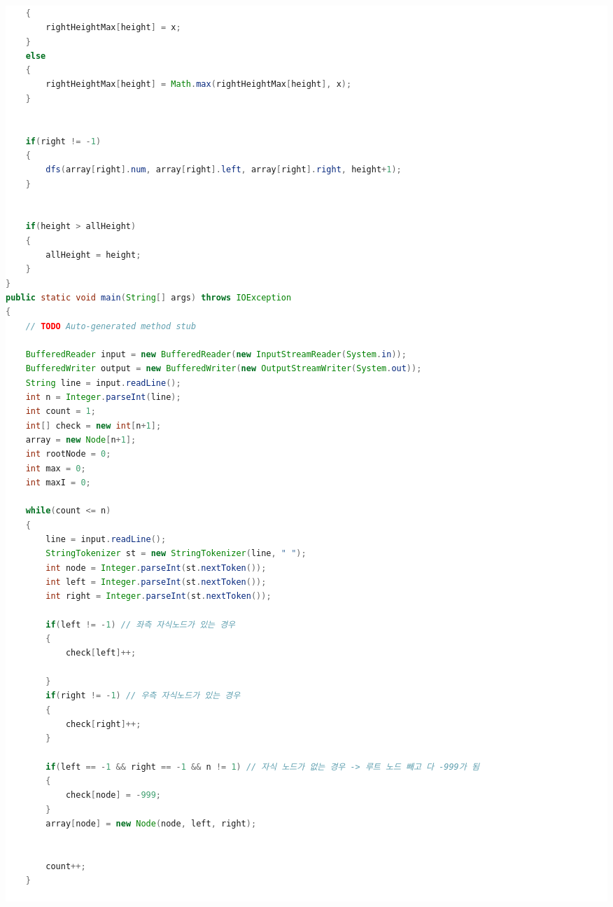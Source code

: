 ```java
	{
		rightHeightMax[height] = x;
	}
	else
	{
		rightHeightMax[height] = Math.max(rightHeightMax[height], x);
	}
	
	
	if(right != -1)
	{
		dfs(array[right].num, array[right].left, array[right].right, height+1);
	}
	
	
	if(height > allHeight)
	{
		allHeight = height;
	}
}
public static void main(String[] args) throws IOException
{
	// TODO Auto-generated method stub

	BufferedReader input = new BufferedReader(new InputStreamReader(System.in));
	BufferedWriter output = new BufferedWriter(new OutputStreamWriter(System.out));
	String line = input.readLine();
	int n = Integer.parseInt(line);
	int count = 1;
	int[] check = new int[n+1];
	array = new Node[n+1];
	int rootNode = 0;
	int max = 0;
	int maxI = 0;
	
	while(count <= n)
	{
		line = input.readLine();
		StringTokenizer st = new StringTokenizer(line, " ");
		int node = Integer.parseInt(st.nextToken());
		int left = Integer.parseInt(st.nextToken());
		int right = Integer.parseInt(st.nextToken());
		
		if(left != -1) // 좌측 자식노드가 있는 경우
		{
			check[left]++;
			
		}
		if(right != -1) // 우측 자식노드가 있는 경우
		{
			check[right]++;
		}
		
		if(left == -1 && right == -1 && n != 1) // 자식 노드가 없는 경우 -> 루트 노드 빼고 다 -999가 됨
		{
			check[node] = -999;
		}
		array[node] = new Node(node, left, right);
		
		
		count++;
	}
	
```